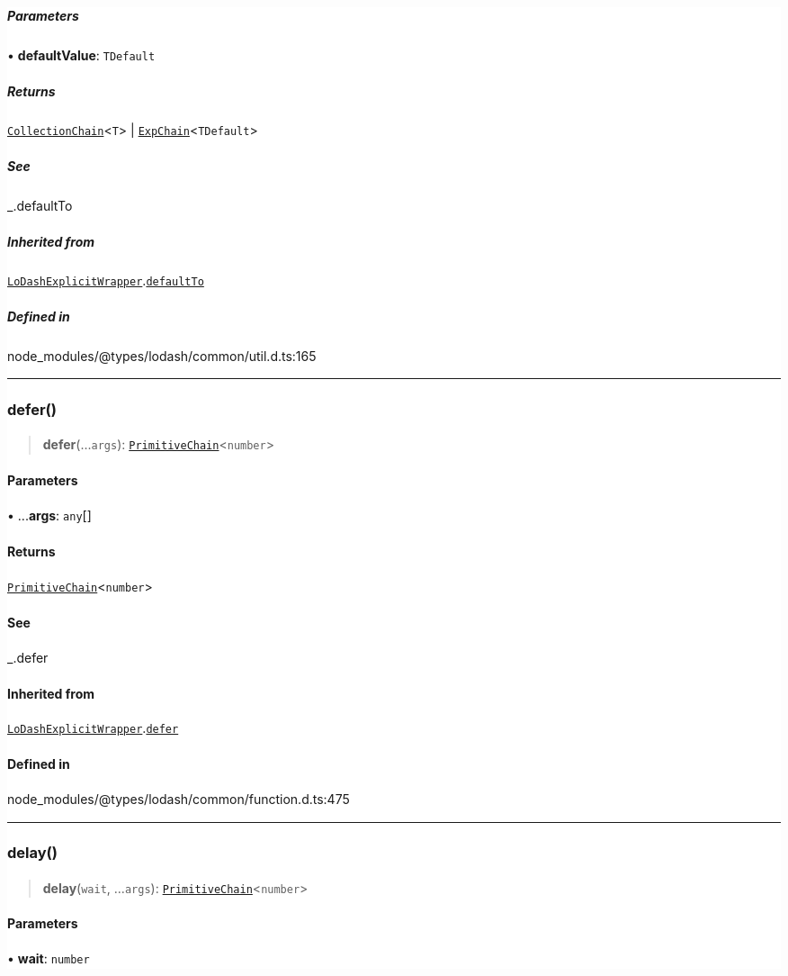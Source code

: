 ##### Parameters

• **defaultValue**: `TDefault`

##### Returns

[`CollectionChain`](CollectionChain.md)\<`T`\> \|
[`ExpChain`](../type-aliases/ExpChain.md)\<`TDefault`\>

##### See

\_.defaultTo

##### Inherited from

[`LoDashExplicitWrapper`](LoDashExplicitWrapper.md).[`defaultTo`](LoDashExplicitWrapper.md#defaultto)

##### Defined in

node_modules/@types/lodash/common/util.d.ts:165

---

### defer()

> **defer**(...`args`): [`PrimitiveChain`](PrimitiveChain.md)\<`number`\>

#### Parameters

• ...**args**: `any`[]

#### Returns

[`PrimitiveChain`](PrimitiveChain.md)\<`number`\>

#### See

\_.defer

#### Inherited from

[`LoDashExplicitWrapper`](LoDashExplicitWrapper.md).[`defer`](LoDashExplicitWrapper.md#defer)

#### Defined in

node_modules/@types/lodash/common/function.d.ts:475

---

### delay()

> **delay**(`wait`, ...`args`): [`PrimitiveChain`](PrimitiveChain.md)\<`number`\>

#### Parameters

• **wait**: `number`
